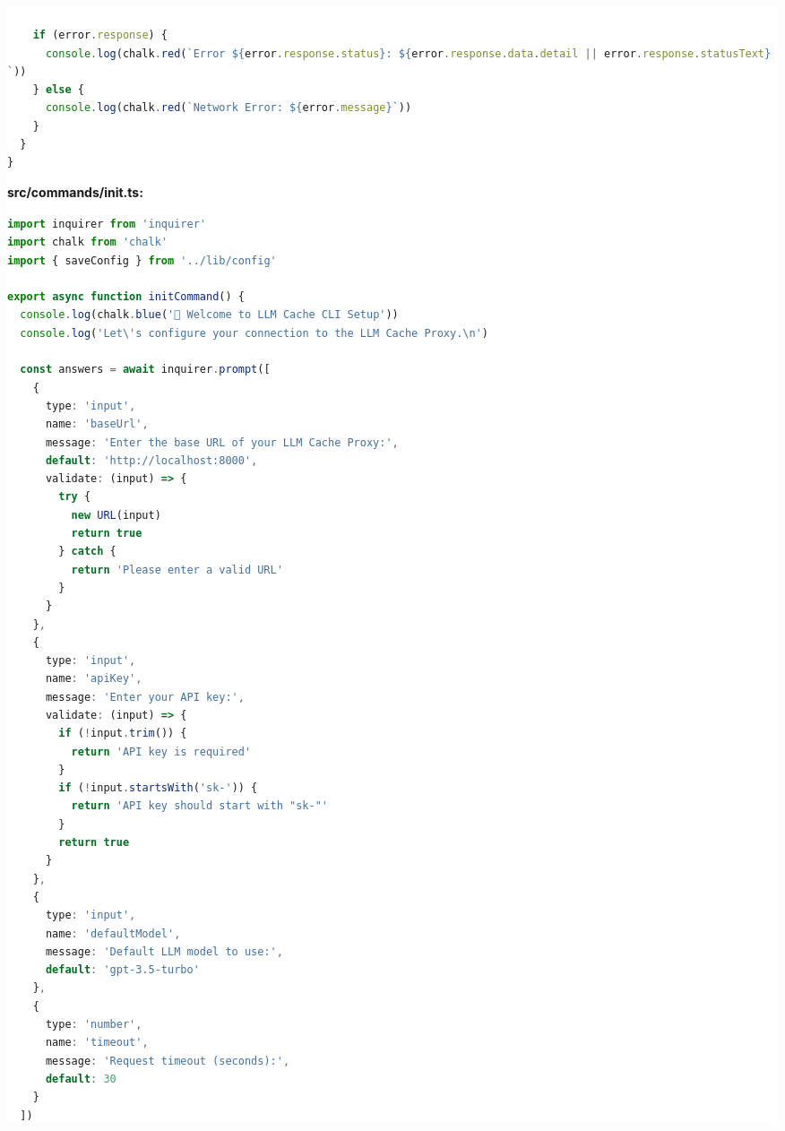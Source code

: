 ```typescript
    
    if (error.response) {
      console.log(chalk.red(`Error ${error.response.status}: ${error.response.data.detail || error.response.statusText}`))
    } else {
      console.log(chalk.red(`Network Error: ${error.message}`))
    }
  }
}
```

**src/commands/init.ts:**
```typescript
import inquirer from 'inquirer'
import chalk from 'chalk'
import { saveConfig } from '../lib/config'

export async function initCommand() {
  console.log(chalk.blue('🚀 Welcome to LLM Cache CLI Setup'))
  console.log('Let\'s configure your connection to the LLM Cache Proxy.\n')

  const answers = await inquirer.prompt([
    {
      type: 'input',
      name: 'baseUrl',
      message: 'Enter the base URL of your LLM Cache Proxy:',
      default: 'http://localhost:8000',
      validate: (input) => {
        try {
          new URL(input)
          return true
        } catch {
          return 'Please enter a valid URL'
        }
      }
    },
    {
      type: 'input',
      name: 'apiKey',
      message: 'Enter your API key:',
      validate: (input) => {
        if (!input.trim()) {
          return 'API key is required'
        }
        if (!input.startsWith('sk-')) {
          return 'API key should start with "sk-"'
        }
        return true
      }
    },
    {
      type: 'input',
      name: 'defaultModel',
      message: 'Default LLM model to use:',
      default: 'gpt-3.5-turbo'
    },
    {
      type: 'number',
      name: 'timeout',
      message: 'Request timeout (seconds):',
      default: 30
    }
  ])

```